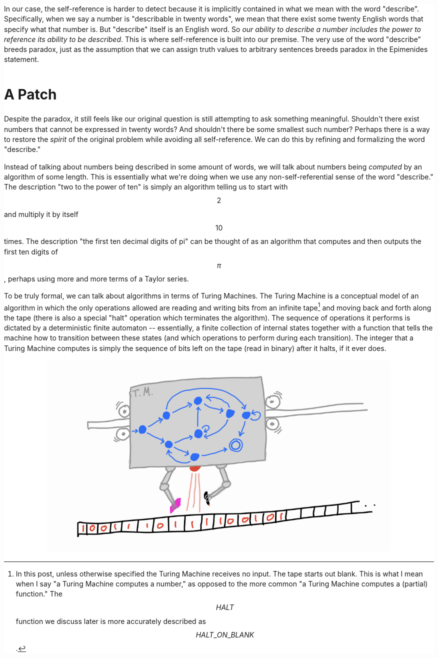 In our case, the self-reference is harder to detect because it is implicitly contained in what we mean with the word "describe". Specifically, when we say a number is "describable in twenty words", we mean that there exist some twenty English words that specify what that number is. But "describe" itself is an English word. So *our ability to describe a number includes the power to reference its ability to be described*. This is where self-reference is built into our premise. The very use of the word "describe" breeds paradox, just as the assumption that we can assign truth values to arbitrary sentences breeds paradox in the Epimenides statement.

# A Patch

Despite the paradox, it still feels like our original question is still attempting to ask something meaningful. Shouldn't there exist numbers that cannot be expressed in twenty words? And shouldn't there be some smallest such number? Perhaps there is a way to restore the *spirit* of the original problem while avoiding all self-reference. We can do this by refining and formalizing the word "describe."

Instead of talking about numbers being described in some amount of words, we will talk about numbers being *computed* by an algorithm of some length. This is essentially what we're doing when we use any non-self-referential sense of the word "describe." The description "two to the power of ten" is simply an algorithm telling us to start with $$2$$ and multiply it by itself $$10$$ times. The description "the first ten decimal digits of pi" can be thought of as an algorithm that computes and then outputs the first ten digits of $$\pi$$, perhaps using more and more terms of a Taylor series.

To be truly formal, we can talk about algorithms in terms of Turing Machines. The Turing Machine is a conceptual model of an algorithm in which the only operations allowed are reading and writing bits from an infinite tape[^2] and moving back and forth along the tape (there is also a special "halt" operation which terminates the algorithm). The sequence of operations it performs is dictated by a deterministic finite automaton -- essentially, a finite collection of internal states together with a function that tells the machine how to transition between these states (and which operations to perform during each transition). The integer that a Turing Machine computes is simply the sequence of bits left on the tape (read in binary) after it halts, if it ever does.

[^2]: In this post, unless otherwise specified the Turing Machine receives no input. The tape starts out blank. This is what I mean when I say "a Turing Machine computes a number," as opposed to the more common "a Turing Machine computes a (partial) function." The $$HALT$$ function we discuss later is more accurately described as $$HALT\_ON\_BLANK$$.

<div align="center">
<img src="assets/describability-paradox/tm.png" width="80%">
</div>


[^1]: Some readers may recognize this idea from the classic joke proof that every number is interesting. The proof goes: assume there are some uninteresting numbers. Consider the smallest such number. But then this number must be interesting, by nature of it being the smallest uninteresting number! We conclude that there can be no uninteresting numbers.
[^3]: This is known as the Church-Turing Thesis.
[^4]: In a programming language that has a bound on the length of a line of code (my apologies, Python and your arbitrarily nested lambda functions).
[^5]: This goes by the name [Kolmogorov complexity](https://en.wikipedia.org/wiki/Kolmogorov_complexity).
[^6]: This is just a way of stating the fact that $$UNARY\_HALT \in P/poly$$. Any function, including $$HALT$$, is *non-uniformly* computable -- for every $$n$$ there *exists* an algorithm that computes $$HALT$$ for inputs of size $$n$$, but there is no way to systematically come up with this algorithm given an arbitrary $$n$$.
[^7]: This is the main theme of Hofstadter's book *Gödel, Escher, Bach*.